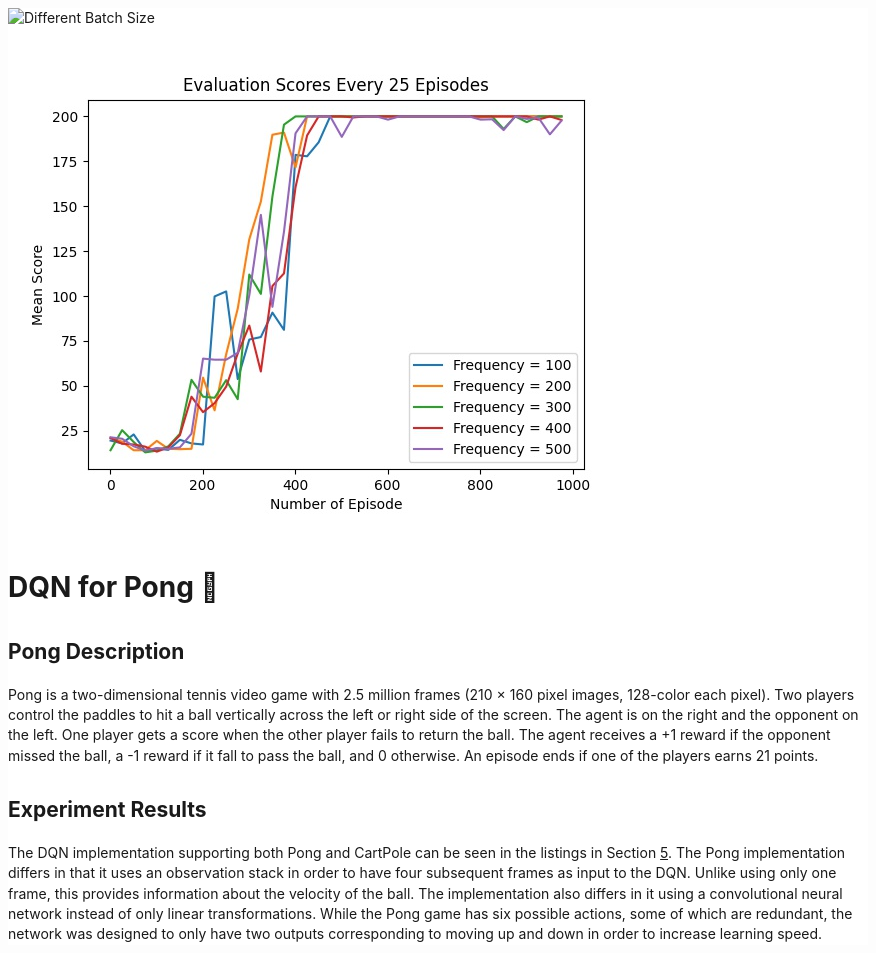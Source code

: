 ![Different Batch Size](report_imgs/Evaluation_reward%20_batchSize\(1\).jpg)

![Different Target Update Frequency](report_imgs/Evaluation_reward_frequency.jpg)

# DQN for Pong 🏓

## Pong Description

Pong is a two-dimensional tennis video game with 2.5 million frames (210
× 160 pixel images, 128-color each pixel). Two players control the
paddles to hit a ball vertically across the left or right side of the
screen. The agent is on the right and the opponent on the left. One
player gets a score when the other player fails to return the ball. The
agent receives a +1 reward if the opponent missed the ball, a -1 reward
if it fall to pass the ball, and 0 otherwise. An episode ends if one of
the players earns 21 points.

## Experiment Results

The DQN implementation supporting both Pong and CartPole can be seen in
the listings in Section [5](#implementation). The Pong implementation
differs in that it uses an observation stack in order to have four
subsequent frames as input to the DQN. Unlike using only one frame, this
provides information about the velocity of the ball. The implementation
also differs in it using a convolutional neural network instead of only
linear transformations. While the Pong game has six possible actions,
some of which are redundant, the network was designed to only have two
outputs corresponding to moving up and down in order to increase
learning speed.
